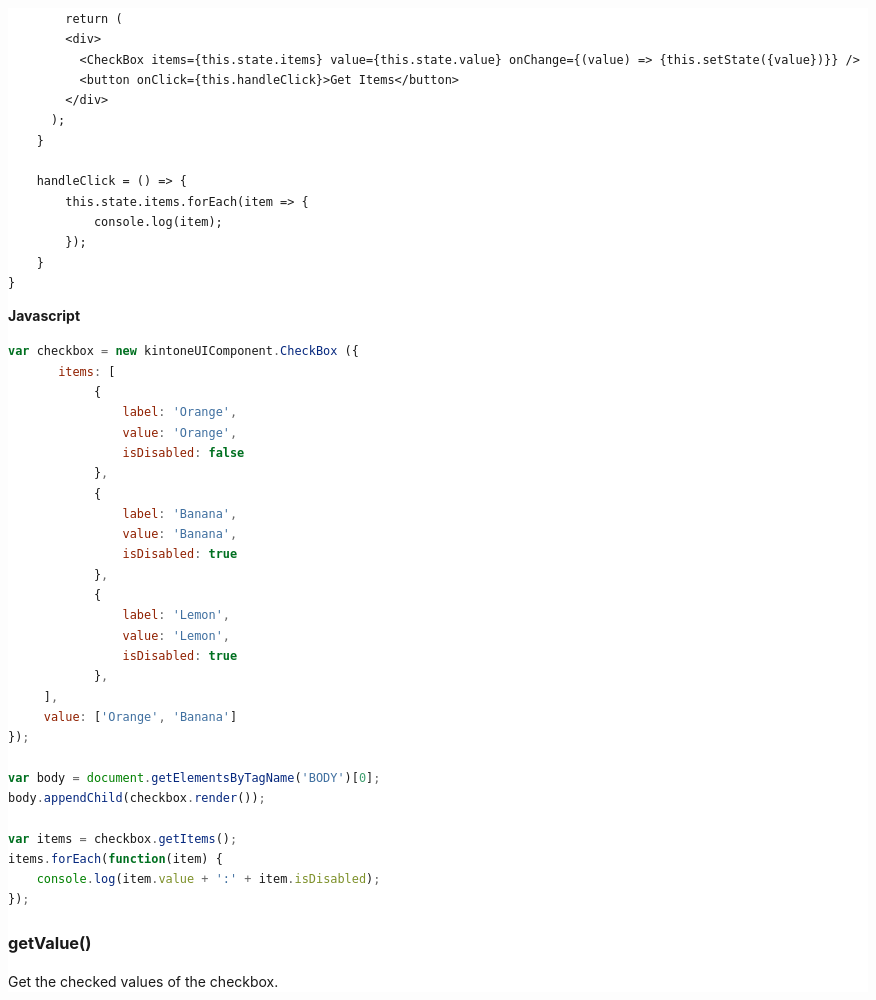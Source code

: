 ```
        return (
        <div>
          <CheckBox items={this.state.items} value={this.state.value} onChange={(value) => {this.setState({value})}} />
          <button onClick={this.handleClick}>Get Items</button>
        </div>
      );
    }
 
    handleClick = () => {
        this.state.items.forEach(item => {
            console.log(item);
        });
    }
}
```
**Javascript**
```javascript
var checkbox = new kintoneUIComponent.CheckBox ({
       items: [
            {
                label: 'Orange',
                value: 'Orange',
                isDisabled: false
            },
            {
                label: 'Banana',
                value: 'Banana',
                isDisabled: true
            },
            {
                label: 'Lemon',
                value: 'Lemon',
                isDisabled: true
            },
     ],
     value: ['Orange', 'Banana']
});

var body = document.getElementsByTagName('BODY')[0];
body.appendChild(checkbox.render());

var items = checkbox.getItems();
items.forEach(function(item) {
    console.log(item.value + ':' + item.isDisabled);
});
```
</details>

### getValue()
Get the checked values of the checkbox.
